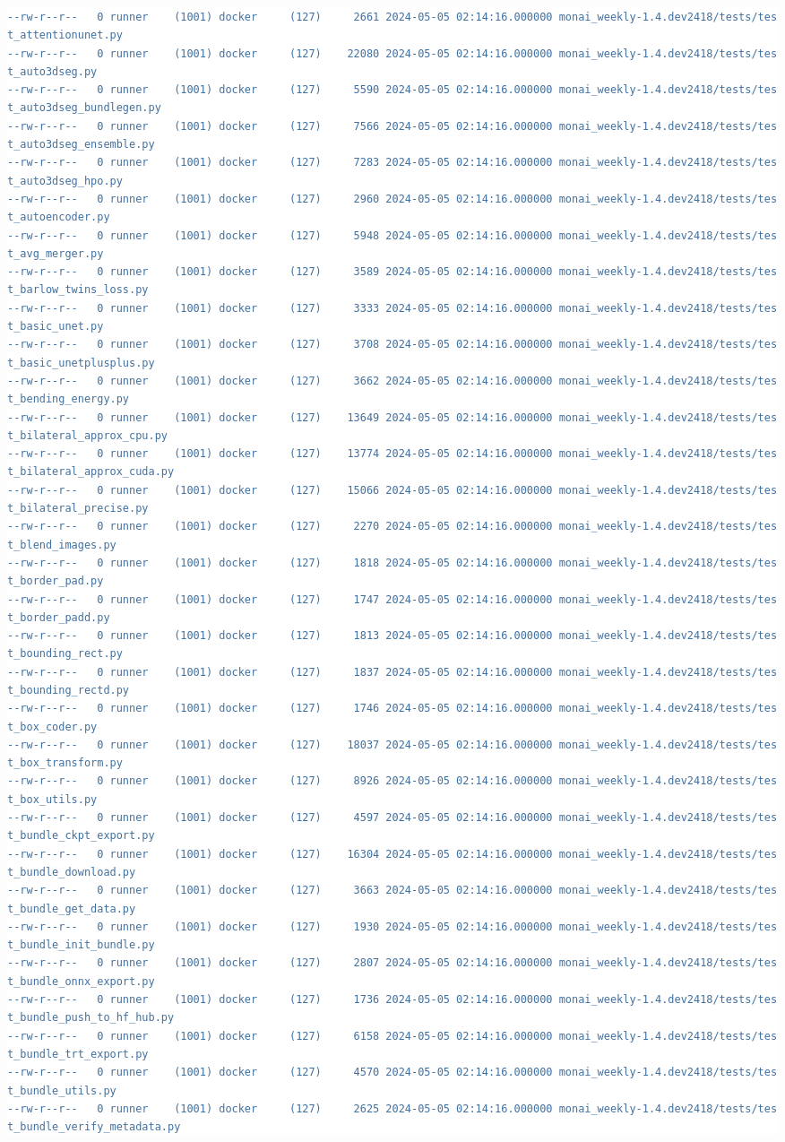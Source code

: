```diff
--rw-r--r--   0 runner    (1001) docker     (127)     2661 2024-05-05 02:14:16.000000 monai_weekly-1.4.dev2418/tests/test_attentionunet.py
--rw-r--r--   0 runner    (1001) docker     (127)    22080 2024-05-05 02:14:16.000000 monai_weekly-1.4.dev2418/tests/test_auto3dseg.py
--rw-r--r--   0 runner    (1001) docker     (127)     5590 2024-05-05 02:14:16.000000 monai_weekly-1.4.dev2418/tests/test_auto3dseg_bundlegen.py
--rw-r--r--   0 runner    (1001) docker     (127)     7566 2024-05-05 02:14:16.000000 monai_weekly-1.4.dev2418/tests/test_auto3dseg_ensemble.py
--rw-r--r--   0 runner    (1001) docker     (127)     7283 2024-05-05 02:14:16.000000 monai_weekly-1.4.dev2418/tests/test_auto3dseg_hpo.py
--rw-r--r--   0 runner    (1001) docker     (127)     2960 2024-05-05 02:14:16.000000 monai_weekly-1.4.dev2418/tests/test_autoencoder.py
--rw-r--r--   0 runner    (1001) docker     (127)     5948 2024-05-05 02:14:16.000000 monai_weekly-1.4.dev2418/tests/test_avg_merger.py
--rw-r--r--   0 runner    (1001) docker     (127)     3589 2024-05-05 02:14:16.000000 monai_weekly-1.4.dev2418/tests/test_barlow_twins_loss.py
--rw-r--r--   0 runner    (1001) docker     (127)     3333 2024-05-05 02:14:16.000000 monai_weekly-1.4.dev2418/tests/test_basic_unet.py
--rw-r--r--   0 runner    (1001) docker     (127)     3708 2024-05-05 02:14:16.000000 monai_weekly-1.4.dev2418/tests/test_basic_unetplusplus.py
--rw-r--r--   0 runner    (1001) docker     (127)     3662 2024-05-05 02:14:16.000000 monai_weekly-1.4.dev2418/tests/test_bending_energy.py
--rw-r--r--   0 runner    (1001) docker     (127)    13649 2024-05-05 02:14:16.000000 monai_weekly-1.4.dev2418/tests/test_bilateral_approx_cpu.py
--rw-r--r--   0 runner    (1001) docker     (127)    13774 2024-05-05 02:14:16.000000 monai_weekly-1.4.dev2418/tests/test_bilateral_approx_cuda.py
--rw-r--r--   0 runner    (1001) docker     (127)    15066 2024-05-05 02:14:16.000000 monai_weekly-1.4.dev2418/tests/test_bilateral_precise.py
--rw-r--r--   0 runner    (1001) docker     (127)     2270 2024-05-05 02:14:16.000000 monai_weekly-1.4.dev2418/tests/test_blend_images.py
--rw-r--r--   0 runner    (1001) docker     (127)     1818 2024-05-05 02:14:16.000000 monai_weekly-1.4.dev2418/tests/test_border_pad.py
--rw-r--r--   0 runner    (1001) docker     (127)     1747 2024-05-05 02:14:16.000000 monai_weekly-1.4.dev2418/tests/test_border_padd.py
--rw-r--r--   0 runner    (1001) docker     (127)     1813 2024-05-05 02:14:16.000000 monai_weekly-1.4.dev2418/tests/test_bounding_rect.py
--rw-r--r--   0 runner    (1001) docker     (127)     1837 2024-05-05 02:14:16.000000 monai_weekly-1.4.dev2418/tests/test_bounding_rectd.py
--rw-r--r--   0 runner    (1001) docker     (127)     1746 2024-05-05 02:14:16.000000 monai_weekly-1.4.dev2418/tests/test_box_coder.py
--rw-r--r--   0 runner    (1001) docker     (127)    18037 2024-05-05 02:14:16.000000 monai_weekly-1.4.dev2418/tests/test_box_transform.py
--rw-r--r--   0 runner    (1001) docker     (127)     8926 2024-05-05 02:14:16.000000 monai_weekly-1.4.dev2418/tests/test_box_utils.py
--rw-r--r--   0 runner    (1001) docker     (127)     4597 2024-05-05 02:14:16.000000 monai_weekly-1.4.dev2418/tests/test_bundle_ckpt_export.py
--rw-r--r--   0 runner    (1001) docker     (127)    16304 2024-05-05 02:14:16.000000 monai_weekly-1.4.dev2418/tests/test_bundle_download.py
--rw-r--r--   0 runner    (1001) docker     (127)     3663 2024-05-05 02:14:16.000000 monai_weekly-1.4.dev2418/tests/test_bundle_get_data.py
--rw-r--r--   0 runner    (1001) docker     (127)     1930 2024-05-05 02:14:16.000000 monai_weekly-1.4.dev2418/tests/test_bundle_init_bundle.py
--rw-r--r--   0 runner    (1001) docker     (127)     2807 2024-05-05 02:14:16.000000 monai_weekly-1.4.dev2418/tests/test_bundle_onnx_export.py
--rw-r--r--   0 runner    (1001) docker     (127)     1736 2024-05-05 02:14:16.000000 monai_weekly-1.4.dev2418/tests/test_bundle_push_to_hf_hub.py
--rw-r--r--   0 runner    (1001) docker     (127)     6158 2024-05-05 02:14:16.000000 monai_weekly-1.4.dev2418/tests/test_bundle_trt_export.py
--rw-r--r--   0 runner    (1001) docker     (127)     4570 2024-05-05 02:14:16.000000 monai_weekly-1.4.dev2418/tests/test_bundle_utils.py
--rw-r--r--   0 runner    (1001) docker     (127)     2625 2024-05-05 02:14:16.000000 monai_weekly-1.4.dev2418/tests/test_bundle_verify_metadata.py
```